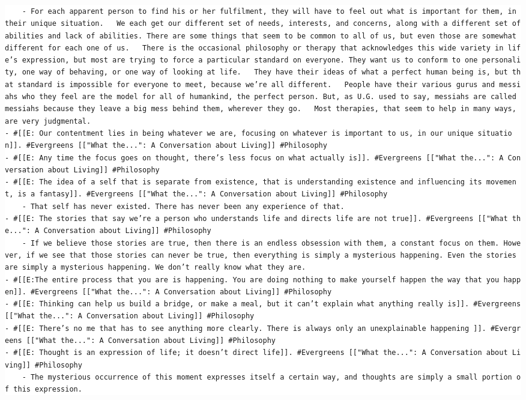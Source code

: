         - For each apparent person to find his or her fulfilment, they will have to feel out what is important for them, in their unique situation.   We each get our different set of needs, interests, and concerns, along with a different set of abilities and lack of abilities. There are some things that seem to be common to all of us, but even those are somewhat different for each one of us.   There is the occasional philosophy or therapy that acknowledges this wide variety in life’s expression, but most are trying to force a particular standard on everyone. They want us to conform to one personality, one way of behaving, or one way of looking at life.   They have their ideas of what a perfect human being is, but that standard is impossible for everyone to meet, because we’re all different.   People have their various gurus and messiahs who they feel are the model for all of humankind, the perfect person. But, as U.G. used to say, messiahs are called messiahs because they leave a big mess behind them, wherever they go.   Most therapies, that seem to help in many ways, are very judgmental. 
    - #[[E: Our contentment lies in being whatever we are, focusing on whatever is important to us, in our unique situation]]. #Evergreens [["What the...": A Conversation about Living]] #Philosophy
    - #[[E: Any time the focus goes on thought, there’s less focus on what actually is]]. #Evergreens [["What the...": A Conversation about Living]] #Philosophy
    - #[[E: The idea of a self that is separate from existence, that is understanding existence and influencing its movement, is a fantasy]]. #Evergreens [["What the...": A Conversation about Living]] #Philosophy
        - That self has never existed. There has never been any experience of that. 
    - #[[E: The stories that say we’re a person who understands life and directs life are not true]]. #Evergreens [["What the...": A Conversation about Living]] #Philosophy
        - If we believe those stories are true, then there is an endless obsession with them, a constant focus on them. However, if we see that those stories can never be true, then everything is simply a mysterious happening. Even the stories are simply a mysterious happening. We don’t really know what they are. 
    - #[[E:The entire process that you are is happening. You are doing nothing to make yourself happen the way that you happen]]. #Evergreens [["What the...": A Conversation about Living]] #Philosophy
    - #[[E: Thinking can help us build a bridge, or make a meal, but it can’t explain what anything really is]]. #Evergreens [["What the...": A Conversation about Living]] #Philosophy
    - #[[E: There’s no me that has to see anything more clearly. There is always only an unexplainable happening ]]. #Evergreens [["What the...": A Conversation about Living]] #Philosophy
    - #[[E: Thought is an expression of life; it doesn’t direct life]]. #Evergreens [["What the...": A Conversation about Living]] #Philosophy
        - The mysterious occurrence of this moment expresses itself a certain way, and thoughts are simply a small portion of this expression. 
